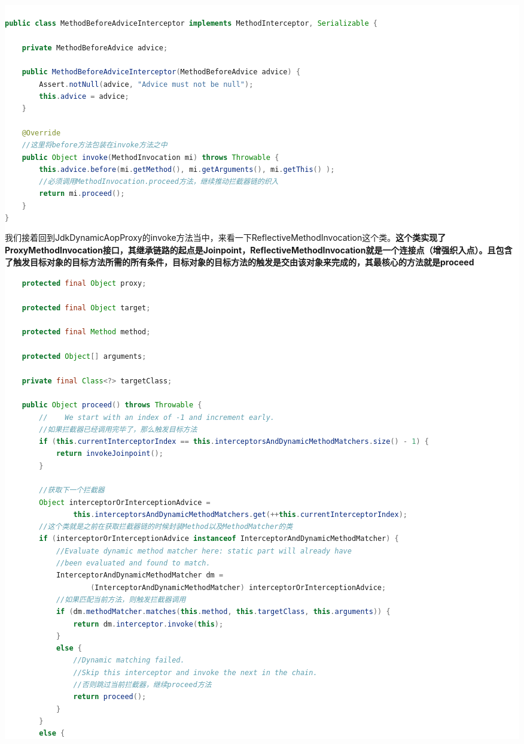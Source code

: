 ```java

public class MethodBeforeAdviceInterceptor implements MethodInterceptor, Serializable {

    private MethodBeforeAdvice advice;

    public MethodBeforeAdviceInterceptor(MethodBeforeAdvice advice) {
        Assert.notNull(advice, "Advice must not be null");
        this.advice = advice;
    }

    @Override
    //这里将before方法包装在invoke方法之中
    public Object invoke(MethodInvocation mi) throws Throwable {
        this.advice.before(mi.getMethod(), mi.getArguments(), mi.getThis() );
        //必须调用MethodInvocation.proceed方法，继续推动拦截器链的织入
        return mi.proceed();
    }
}

```

我们接着回到JdkDynamicAopProxy的invoke方法当中，来看一下ReflectiveMethodInvocation这个类。**这个类实现了ProxyMethodInvocation接口，其继承链路的起点是Joinpoint，ReflectiveMethodInvocation就是一个连接点（增强织入点）。且包含了触发目标对象的目标方法所需的所有条件，目标对象的目标方法的触发是交由该对象来完成的，其最核心的方法就是proceed**

```java
    protected final Object proxy;

    protected final Object target;

    protected final Method method;

    protected Object[] arguments;

    private final Class<?> targetClass;

    public Object proceed() throws Throwable {
        //    We start with an index of -1 and increment early.
        //如果拦截器已经调用完毕了，那么触发目标方法
        if (this.currentInterceptorIndex == this.interceptorsAndDynamicMethodMatchers.size() - 1) {
            return invokeJoinpoint();
        }

        //获取下一个拦截器
        Object interceptorOrInterceptionAdvice =
                this.interceptorsAndDynamicMethodMatchers.get(++this.currentInterceptorIndex);
        //这个类就是之前在获取拦截器链的时候封装Method以及MethodMatcher的类
        if (interceptorOrInterceptionAdvice instanceof InterceptorAndDynamicMethodMatcher) {
            //Evaluate dynamic method matcher here: static part will already have
            //been evaluated and found to match.
            InterceptorAndDynamicMethodMatcher dm =
                    (InterceptorAndDynamicMethodMatcher) interceptorOrInterceptionAdvice;
            //如果匹配当前方法，则触发拦截器调用
            if (dm.methodMatcher.matches(this.method, this.targetClass, this.arguments)) {
                return dm.interceptor.invoke(this);
            }
            else {
                //Dynamic matching failed.
                //Skip this interceptor and invoke the next in the chain.
                //否则跳过当前拦截器，继续proceed方法
                return proceed();
            }
        }
        else {
```